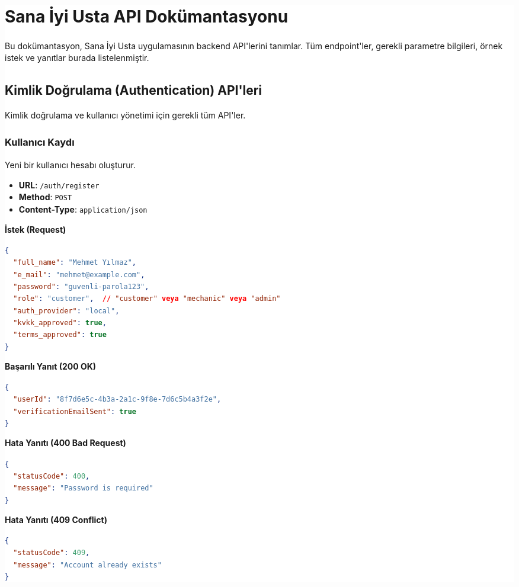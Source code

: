 # Sana İyi Usta API Dokümantasyonu

Bu dokümantasyon, Sana İyi Usta uygulamasının backend API'lerini tanımlar. Tüm endpoint'ler, gerekli parametre bilgileri, örnek istek ve yanıtlar burada listelenmiştir.

## Kimlik Doğrulama (Authentication) API'leri

Kimlik doğrulama ve kullanıcı yönetimi için gerekli tüm API'ler.

### Kullanıcı Kaydı

Yeni bir kullanıcı hesabı oluşturur.

- **URL**: `/auth/register`
- **Method**: `POST`
- **Content-Type**: `application/json`

**İstek (Request)**

```json
{
  "full_name": "Mehmet Yılmaz",
  "e_mail": "mehmet@example.com",
  "password": "guvenli-parola123",
  "role": "customer",  // "customer" veya "mechanic" veya "admin"
  "auth_provider": "local",
  "kvkk_approved": true,
  "terms_approved": true
}
```

**Başarılı Yanıt (200 OK)**

```json
{
  "userId": "8f7d6e5c-4b3a-2a1c-9f8e-7d6c5b4a3f2e",
  "verificationEmailSent": true
}
```

**Hata Yanıtı (400 Bad Request)**

```json
{
  "statusCode": 400,
  "message": "Password is required"
}
```

**Hata Yanıtı (409 Conflict)**

```json
{
  "statusCode": 409,
  "message": "Account already exists"
}
```
